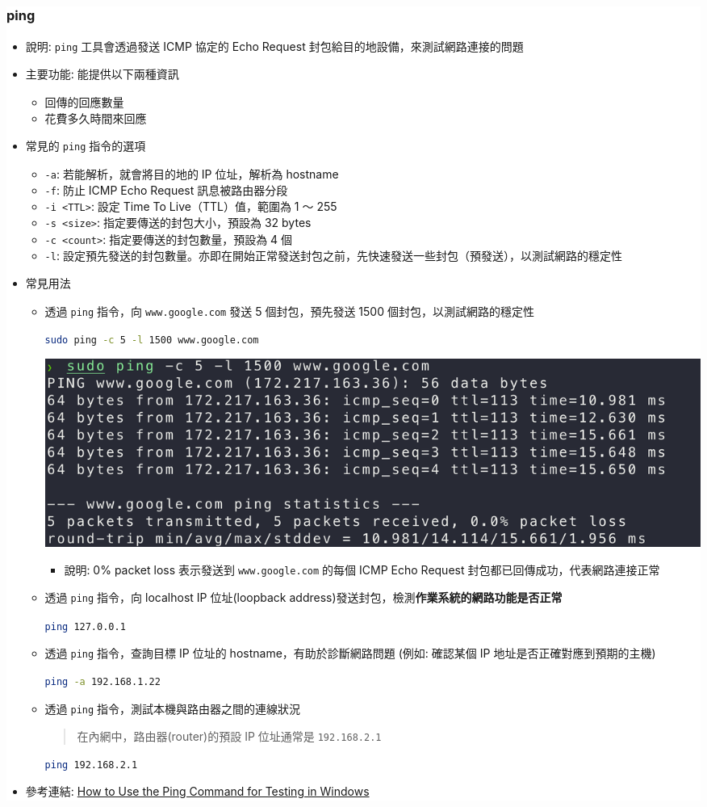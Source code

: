### ping
- 說明: `ping` 工具會透過發送 ICMP 協定的 Echo Request 封包給目的地設備，來測試網路連接的問題
- 主要功能: 能提供以下兩種資訊
    - 回傳的回應數量
    - 花費多久時間來回應
- 常見的 `ping` 指令的選項
    - `-a`: 若能解析，就會將目的地的 IP 位址，解析為 hostname
	- `-f`: 防止 ICMP Echo Request 訊息被路由器分段
    - `-i <TTL>`: 設定 Time To Live（TTL）值，範圍為 1 ～ 255
    - `-s <size>`: 指定要傳送的封包大小，預設為 32 bytes
    - `-c <count>`: 指定要傳送的封包數量，預設為 4 個
    - `-l`: 設定預先發送的封包數量。亦即在開始正常發送封包之前，先快速發送一些封包（預發送），以測試網路的穩定性
- 常見用法
	- 透過 `ping` 指令，向 `www.google.com` 發送 5 個封包，預先發送 1500 個封包，以測試網路的穩定性
		```bash
		sudo ping -c 5 -l 1500 www.google.com
		```

		![](../assets/pics/networking/ping_example.png)
		- 說明: 0% packet loss 表示發送到 `www.google.com` 的每個 ICMP Echo Request 封包都已回傳成功，代表網路連接正常

	- 透過 `ping` 指令，向 localhost IP 位址(loopback address)發送封包，檢測<strong>作業系統的網路功能是否正常</strong>
		```bash
		ping 127.0.0.1
		```

	- 透過 `ping` 指令，查詢目標 IP 位址的 hostname，有助於診斷網路問題 (例如: 確認某個 IP 地址是否正確對應到預期的主機)
		```bash
		ping -a 192.168.1.22
		```

	- 透過 `ping` 指令，測試本機與路由器之間的連線狀況

		> 在內網中，路由器(router)的預設 IP 位址通常是 `192.168.2.1`

		```bash
		ping 192.168.2.1
		```

- 參考連結: [How to Use the Ping Command for Testing in Windows](https://www.lifewire.com/ping-command-2618099)
